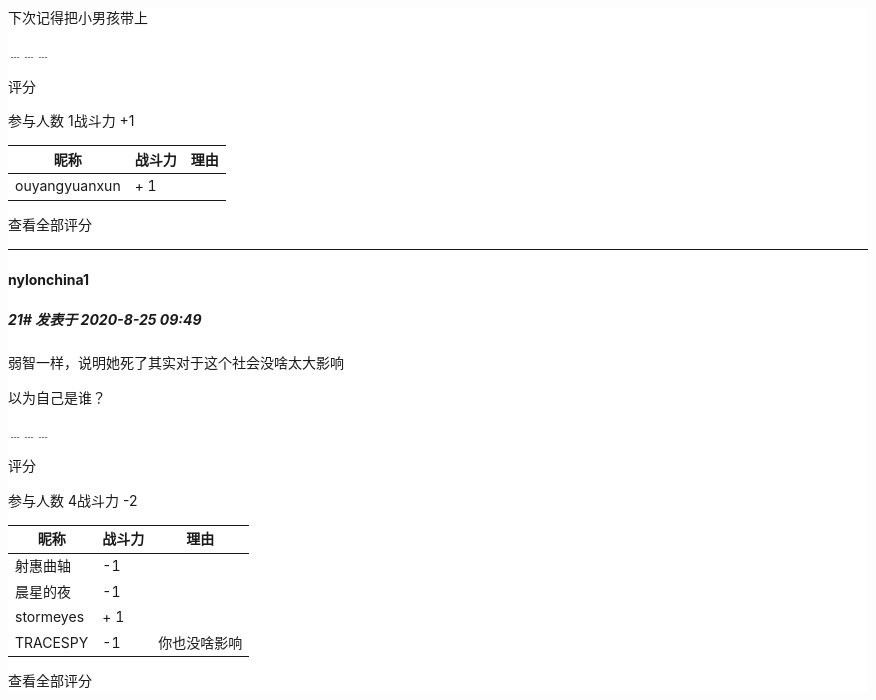 
下次记得把小男孩带上



﹍﹍﹍

评分





 参与人数 1战斗力 +1

|昵称|战斗力|理由|
|----|---|---|
| ouyangyuanxun| + 1||



查看全部评分






-----

####  nylonchina1  
##### 21#       发表于 2020-8-25 09:49




弱智一样，说明她死了其实对于这个社会没啥太大影响


以为自己是谁？



﹍﹍﹍

评分





 参与人数 4战斗力 -2

|昵称|战斗力|理由|
|----|---|---|
| 射惠曲轴|-1||
| 晨星的夜|-1||
| stormeyes| + 1||
| TRACESPY|-1|你也没啥影响|



查看全部评分


